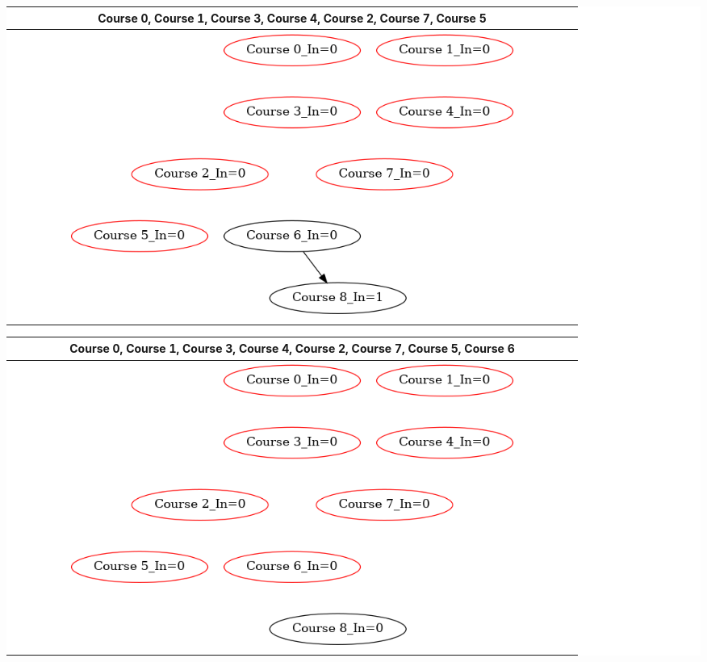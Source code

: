 | Course 0, Course 1, Course 3, Course 4, Course 2, Course 7, Course 5 | 
|:-------------:|
| <img src="diagrams/TopologicalSort_0008.png" width="80%" height="80%"> |

| Course 0, Course 1, Course 3, Course 4, Course 2, Course 7, Course 5, Course 6 | 
|:-------------:|
| <img src="diagrams/TopologicalSort_0009.png" width="80%" height="80%"> |
